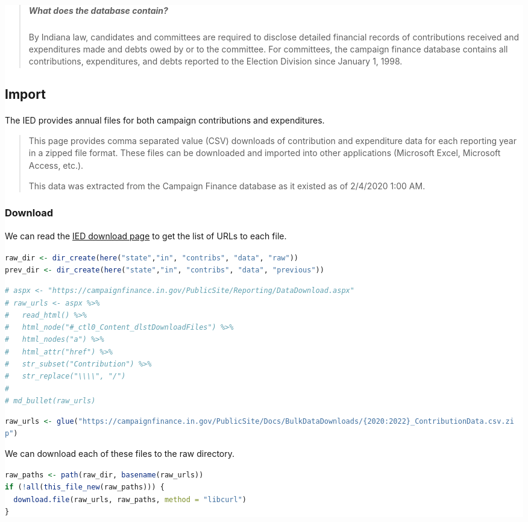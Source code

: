 > ##### What does the database contain?
>
> By Indiana law, candidates and committees are required to disclose
> detailed financial records of contributions received and expenditures
> made and debts owed by or to the committee. For committees, the
> campaign finance database contains all contributions, expenditures,
> and debts reported to the Election Division since January 1, 1998.

## Import

The IED provides annual files for both campaign contributions and
expenditures.

> This page provides comma separated value (CSV) downloads of
> contribution and expenditure data for each reporting year in a zipped
> file format. These files can be downloaded and imported into other
> applications (Microsoft Excel, Microsoft Access, etc.).
>
> This data was extracted from the Campaign Finance database as it
> existed as of 2/4/2020 1:00 AM.

### Download

We can read the [IED download
page](https://campaignfinance.in.gov/PublicSite/Reporting/DataDownload.aspx)
to get the list of URLs to each file.

``` r
raw_dir <- dir_create(here("state","in", "contribs", "data", "raw"))
prev_dir <- dir_create(here("state","in", "contribs", "data", "previous"))
```

``` r
# aspx <- "https://campaignfinance.in.gov/PublicSite/Reporting/DataDownload.aspx"
# raw_urls <- aspx %>% 
#   read_html() %>% 
#   html_node("#_ctl0_Content_dlstDownloadFiles") %>% 
#   html_nodes("a") %>% 
#   html_attr("href") %>% 
#   str_subset("Contribution") %>% 
#   str_replace("\\\\", "/")
# 
# md_bullet(raw_urls)
```

``` r
raw_urls <- glue("https://campaignfinance.in.gov/PublicSite/Docs/BulkDataDownloads/{2020:2022}_ContributionData.csv.zip")
```

We can download each of these files to the raw directory.

``` r
raw_paths <- path(raw_dir, basename(raw_urls))
if (!all(this_file_new(raw_paths))) {
  download.file(raw_urls, raw_paths, method = "libcurl")
}
```
